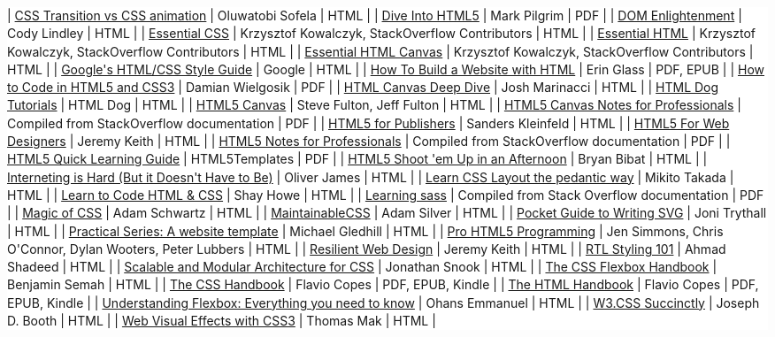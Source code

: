 | [CSS Transition vs CSS animation](https://www.freecodecamp.org/news/css-transition-vs-css-animation-handbook/) | Oluwatobi Sofela                 | HTML                            |
| [Dive Into HTML5](http://diveinto.html5doctor.com)            | Mark Pilgrim                     | PDF                             |
| [DOM Enlightenment](http://domenlightenment.com)               | Cody Lindley                     | HTML                            |
| [Essential CSS](https://www.programming-books.io/essential/css/) | Krzysztof Kowalczyk, StackOverflow Contributors | HTML                               |
| [Essential HTML](https://www.programming-books.io/essential/html/) | Krzysztof Kowalczyk, StackOverflow Contributors | HTML                               |
| [Essential HTML Canvas](https://www.programming-books.io/essential/htmlcanvas/) | Krzysztof Kowalczyk, StackOverflow Contributors | HTML                               |
| [Google's HTML/CSS Style Guide](https://google.github.io/styleguide/htmlcssguide.html) | Google                                | HTML                            |
| [How To Build a Website with HTML](https://www.digitalocean.com/community/books/how-to-build-a-website-with-html-ebook) | Erin Glass                       | PDF, EPUB                       |
| [How to Code in HTML5 and CSS3](https://web.archive.org/web/20180816174417/http://howtocodeinhtml.com/HowToCodeInHTML5AndCSS3.pdf) | Damian Wielgosik                 | PDF                             |
| [HTML Canvas Deep Dive](http://joshondesign.com/p/books/canvasdeepdive/toc.html) | Josh Marinacci                   | HTML                            |
| [HTML Dog Tutorials](http://www.htmldog.com)                  | HTML Dog                                | HTML                            |
| [HTML5 Canvas](https://www.oreilly.com/library/view/html5-canvas/9781449308032/ch01.html) | Steve Fulton, Jeff Fulton        | HTML                            |
| [HTML5 Canvas Notes for Professionals](https://goalkicker.com/HTML5CanvasBook/) | Compiled from StackOverflow documentation | PDF                             |
| [HTML5 for Publishers](https://www.oreilly.com/library/view/html5-for-publishers/9781449320065/pr02.html) | Sanders Kleinfeld                | HTML                            |
| [HTML5 For Web Designers](http://html5forwebdesigners.com)    | Jeremy Keith                     | HTML                            |
| [HTML5 Notes for Professionals](https://goalkicker.com/HTML5Book/) | Compiled from StackOverflow documentation | PDF                             |
| [HTML5 Quick Learning Guide](https://www.ossblog.org/wp-content/uploads/2017/06/html5-quick-learning-quide.pdf) | HTML5Templates                   | PDF                             |
| [HTML5 Shoot 'em Up in an Afternoon](https://leanpub.com/html5shootemupinanafternoon/read) | Bryan Bibat                      | HTML                            |
| [Interneting is Hard (But it Doesn't Have to Be)](https://www.internetingishard.com) | Oliver James                     | HTML                            |
| [Learn CSS Layout the pedantic way](http://book.mixu.net/css/) | Mikito Takada                                | HTML                            |
| [Learn to Code HTML & CSS](https://learn.shayhowe.com)        | Shay Howe                        | HTML                            |
| [Learning sass](https://riptutorial.com/Download/sass.pdf)    | Compiled from Stack Overflow documentation | PDF                             |
| [Magic of CSS](https://adamschwartz.co/magic-of-css/)         | Adam Schwartz                    | HTML                            |
| [MaintainableCSS](http://maintainablecss.com)                 | Adam Silver                                | HTML                            |
| [Pocket Guide to Writing SVG](https://svgpocketguide.com)     | Joni Trythall                    | HTML                            |
| [Practical Series: A website template](https://practicalseries.com/1001-webdevelopment/) | Michael Gledhill                 | HTML                            |
| [Pro HTML5 Programming](https://web.archive.org/web/20181215200026/http://apress.jensimmons.com/v5/pro-html5-programming/ch0.html) | Jen Simmons, Chris O'Connor, Dylan Wooters, Peter Lubbers | HTML                            |
| [Resilient Web Design](https://resilientwebdesign.com/#Resilientweb%20design) | Jeremy Keith                     | HTML                            |
| [RTL Styling 101](https://rtlstyling.com)                      | Ahmad Shadeed                    | HTML                            |
| [Scalable and Modular Architecture for CSS](https://web.archive.org/web/20191116073929/http://smacss.com/) | Jonathan Snook                   | HTML                            |
| [The CSS Flexbox Handbook](https://www.freecodecamp.org/news/the-css-flexbox-handbook/) | Benjamin Semah        | HTML                                |
| [The CSS Handbook](https://flaviocopes.com/page/css-handbook/) | Flavio Copes          | PDF, EPUB, Kindle                |
| [The HTML Handbook](https://flaviocopes.com/page/html-handbook/) | Flavio Copes          | PDF, EPUB, Kindle                |
| [Understanding Flexbox: Everything you need to know](https://ohansemmanuel.github.io/uf_download.html) | Ohans Emmanuel        | HTML                                |
| [W3.CSS Succinctly](https://www.syncfusion.com/ebooks/w3_css_succinctly) | Joseph D. Booth       | HTML                                |
| [Web Visual Effects with CSS3](https://leanpub.com/web-visual-effects-with-css3/read) | Thomas Mak            | HTML                               |

